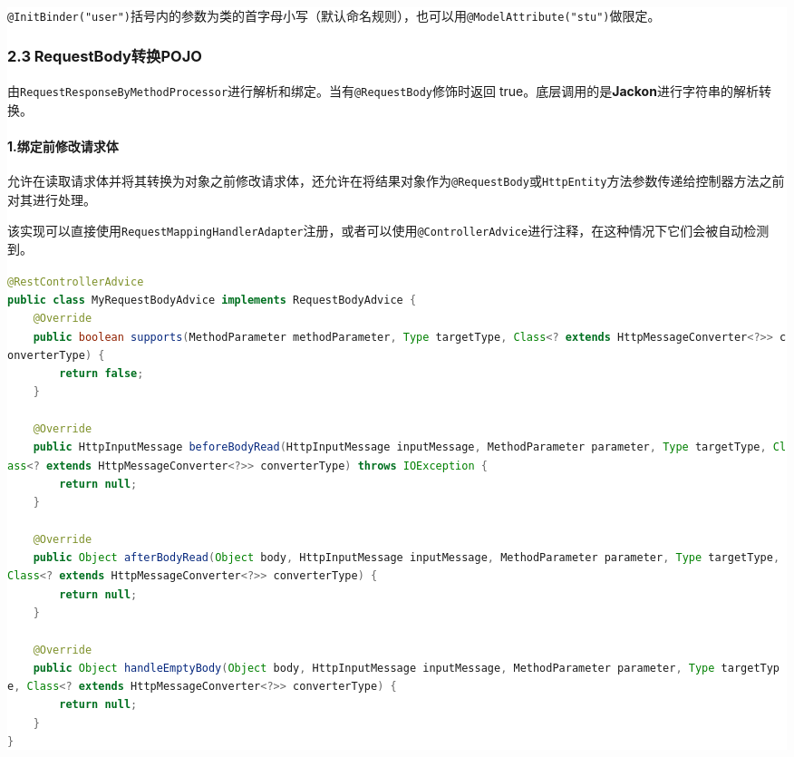 `@InitBinder("user")`括号内的参数为类的首字母小写（默认命名规则），也可以用`@ModelAttribute("stu")`做限定。

### 2.3 RequestBody转换POJO

由`RequestResponseByMethodProcessor`进行解析和绑定。当有`@RequestBody`修饰时返回 true。底层调用的是**Jackon**进行字符串的解析转换。

#### 1.绑定前修改请求体

允许在读取请求体并将其转换为对象之前修改请求体，还允许在将结果对象作为`@RequestBody`或`HttpEntity`方法参数传递给控制器方法之前对其进行处理。

该实现可以直接使用`RequestMappingHandlerAdapter`注册，或者可以使用`@ControllerAdvice`进行注释，在这种情况下它们会被自动检测到。

```java
@RestControllerAdvice
public class MyRequestBodyAdvice implements RequestBodyAdvice {
    @Override
    public boolean supports(MethodParameter methodParameter, Type targetType, Class<? extends HttpMessageConverter<?>> converterType) {
        return false;
    }

    @Override
    public HttpInputMessage beforeBodyRead(HttpInputMessage inputMessage, MethodParameter parameter, Type targetType, Class<? extends HttpMessageConverter<?>> converterType) throws IOException {
        return null;
    }

    @Override
    public Object afterBodyRead(Object body, HttpInputMessage inputMessage, MethodParameter parameter, Type targetType, Class<? extends HttpMessageConverter<?>> converterType) {
        return null;
    }

    @Override
    public Object handleEmptyBody(Object body, HttpInputMessage inputMessage, MethodParameter parameter, Type targetType, Class<? extends HttpMessageConverter<?>> converterType) {
        return null;
    }
}
```

## 